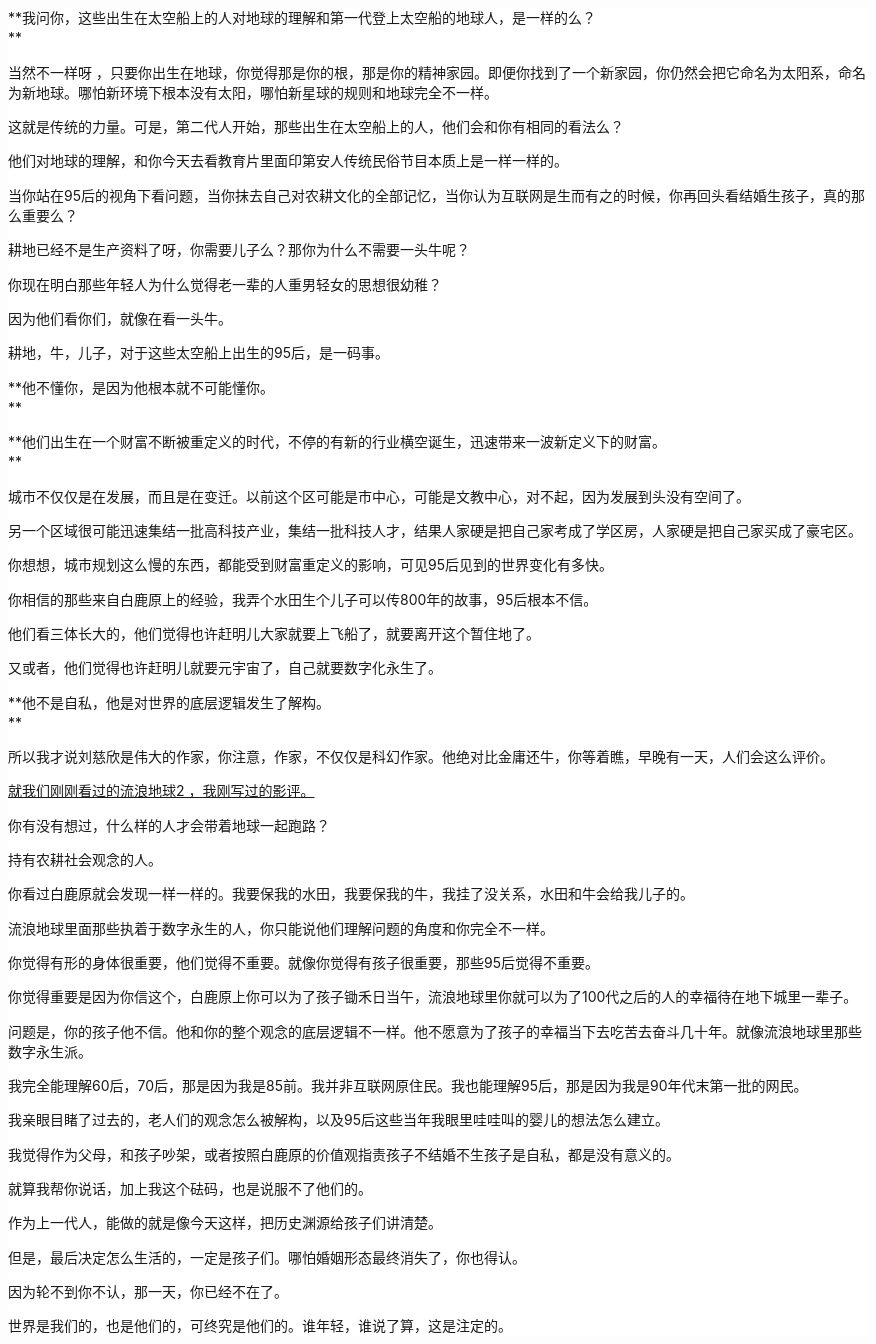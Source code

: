  **我问你，这些出生在太空船上的人对地球的理解和第一代登上太空船的地球人，是一样的么？  
**

当然不一样呀
，只要你出生在地球，你觉得那是你的根，那是你的精神家园。即便你找到了一个新家园，你仍然会把它命名为太阳系，命名为新地球。哪怕新环境下根本没有太阳，哪怕新星球的规则和地球完全不一样。

这就是传统的力量。可是，第二代人开始，那些出生在太空船上的人，他们会和你有相同的看法么？

他们对地球的理解，和你今天去看教育片里面印第安人传统民俗节目本质上是一样一样的。

当你站在95后的视角下看问题，当你抹去自己对农耕文化的全部记忆，当你认为互联网是生而有之的时候，你再回头看结婚生孩子，真的那么重要么？

耕地已经不是生产资料了呀，你需要儿子么？那你为什么不需要一头牛呢？  

你现在明白那些年轻人为什么觉得老一辈的人重男轻女的思想很幼稚？  

因为他们看你们，就像在看一头牛。

耕地，牛，儿子，对于这些太空船上出生的95后，是一码事。

 **他不懂你，是因为他根本就不可能懂你。  
**

 **他们出生在一个财富不断被重定义的时代，不停的有新的行业横空诞生，迅速带来一波新定义下的财富。  
**

城市不仅仅是在发展，而且是在变迁。以前这个区可能是市中心，可能是文教中心，对不起，因为发展到头没有空间了。  

另一个区域很可能迅速集结一批高科技产业，集结一批科技人才，结果人家硬是把自己家考成了学区房，人家硬是把自己家买成了豪宅区。

你想想，城市规划这么慢的东西，都能受到财富重定义的影响，可见95后见到的世界变化有多快。  

你相信的那些来自白鹿原上的经验，我弄个水田生个儿子可以传800年的故事，95后根本不信。  

他们看三体长大的，他们觉得也许赶明儿大家就要上飞船了，就要离开这个暂住地了。  

又或者，他们觉得也许赶明儿就要元宇宙了，自己就要数字化永生了。  

 **他不是自私，他是对世界的底层逻辑发生了解构。  
**

所以我才说刘慈欣是伟大的作家，你注意，作家，不仅仅是科幻作家。他绝对比金庸还牛，你等着瞧，早晚有一天，人们会这么评价。

[就我们刚刚看过的流浪地球2 ，我刚写过的影评。  
](http://mp.weixin.qq.com/s?__biz=MzU0MjYwNDU2Mw==&mid=2247509444&idx=1&sn=ee6210fe6a4744041d64f871eb9d51e9&chksm=fb1ac9b8cc6d40aeed6b704bafe553f093050d19ace6bb12c644d4e49805e35ea999af5e180b&scene=21#wechat_redirect)

你有没有想过，什么样的人才会带着地球一起跑路？  

持有农耕社会观念的人。

你看过白鹿原就会发现一样一样的。我要保我的水田，我要保我的牛，我挂了没关系，水田和牛会给我儿子的。  

流浪地球里面那些执着于数字永生的人，你只能说他们理解问题的角度和你完全不一样。  

你觉得有形的身体很重要，他们觉得不重要。就像你觉得有孩子很重要，那些95后觉得不重要。  

你觉得重要是因为你信这个，白鹿原上你可以为了孩子锄禾日当午，流浪地球里你就可以为了100代之后的人的幸福待在地下城里一辈子。

问题是，你的孩子他不信。他和你的整个观念的底层逻辑不一样。他不愿意为了孩子的幸福当下去吃苦去奋斗几十年。就像流浪地球里那些数字永生派。

我完全能理解60后，70后，那是因为我是85前。我并非互联网原住民。我也能理解95后，那是因为我是90年代末第一批的网民。  

我亲眼目睹了过去的，老人们的观念怎么被解构，以及95后这些当年我眼里哇哇叫的婴儿的想法怎么建立。  

我觉得作为父母，和孩子吵架，或者按照白鹿原的价值观指责孩子不结婚不生孩子是自私，都是没有意义的。  

就算我帮你说话，加上我这个砝码，也是说服不了他们的。  

作为上一代人，能做的就是像今天这样，把历史渊源给孩子们讲清楚。  

但是，最后决定怎么生活的，一定是孩子们。哪怕婚姻形态最终消失了，你也得认。

因为轮不到你不认，那一天，你已经不在了。

世界是我们的，也是他们的，可终究是他们的。谁年轻，谁说了算，这是注定的。


